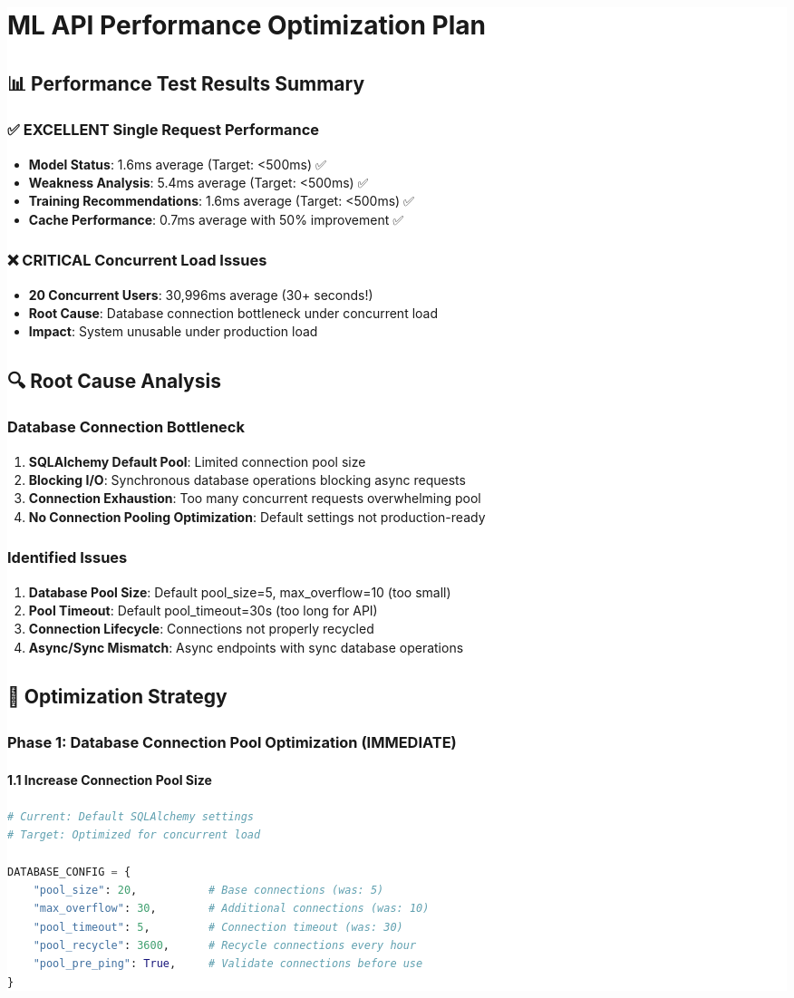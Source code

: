 # ML API Performance Optimization Plan

## 📊 Performance Test Results Summary

### ✅ **EXCELLENT Single Request Performance**
- **Model Status**: 1.6ms average (Target: <500ms) ✅
- **Weakness Analysis**: 5.4ms average (Target: <500ms) ✅  
- **Training Recommendations**: 1.6ms average (Target: <500ms) ✅
- **Cache Performance**: 0.7ms average with 50% improvement ✅

### ❌ **CRITICAL Concurrent Load Issues**
- **20 Concurrent Users**: 30,996ms average (30+ seconds!)
- **Root Cause**: Database connection bottleneck under concurrent load
- **Impact**: System unusable under production load

## 🔍 Root Cause Analysis

### **Database Connection Bottleneck**
1. **SQLAlchemy Default Pool**: Limited connection pool size
2. **Blocking I/O**: Synchronous database operations blocking async requests
3. **Connection Exhaustion**: Too many concurrent requests overwhelming pool
4. **No Connection Pooling Optimization**: Default settings not production-ready

### **Identified Issues**
1. **Database Pool Size**: Default pool_size=5, max_overflow=10 (too small)
2. **Pool Timeout**: Default pool_timeout=30s (too long for API)
3. **Connection Lifecycle**: Connections not properly recycled
4. **Async/Sync Mismatch**: Async endpoints with sync database operations

## 🚀 Optimization Strategy

### **Phase 1: Database Connection Pool Optimization (IMMEDIATE)**

#### **1.1 Increase Connection Pool Size**
```python
# Current: Default SQLAlchemy settings
# Target: Optimized for concurrent load

DATABASE_CONFIG = {
    "pool_size": 20,           # Base connections (was: 5)
    "max_overflow": 30,        # Additional connections (was: 10) 
    "pool_timeout": 5,         # Connection timeout (was: 30)
    "pool_recycle": 3600,      # Recycle connections every hour
    "pool_pre_ping": True,     # Validate connections before use
}
```
